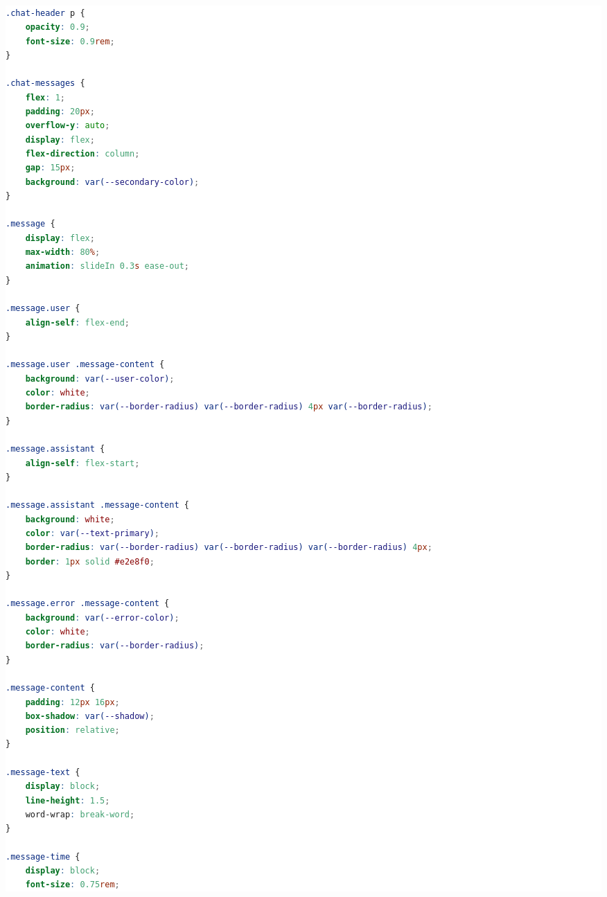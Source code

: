 ```css
.chat-header p {
    opacity: 0.9;
    font-size: 0.9rem;
}

.chat-messages {
    flex: 1;
    padding: 20px;
    overflow-y: auto;
    display: flex;
    flex-direction: column;
    gap: 15px;
    background: var(--secondary-color);
}

.message {
    display: flex;
    max-width: 80%;
    animation: slideIn 0.3s ease-out;
}

.message.user {
    align-self: flex-end;
}

.message.user .message-content {
    background: var(--user-color);
    color: white;
    border-radius: var(--border-radius) var(--border-radius) 4px var(--border-radius);
}

.message.assistant {
    align-self: flex-start;
}

.message.assistant .message-content {
    background: white;
    color: var(--text-primary);
    border-radius: var(--border-radius) var(--border-radius) var(--border-radius) 4px;
    border: 1px solid #e2e8f0;
}

.message.error .message-content {
    background: var(--error-color);
    color: white;
    border-radius: var(--border-radius);
}

.message-content {
    padding: 12px 16px;
    box-shadow: var(--shadow);
    position: relative;
}

.message-text {
    display: block;
    line-height: 1.5;
    word-wrap: break-word;
}

.message-time {
    display: block;
    font-size: 0.75rem;
```